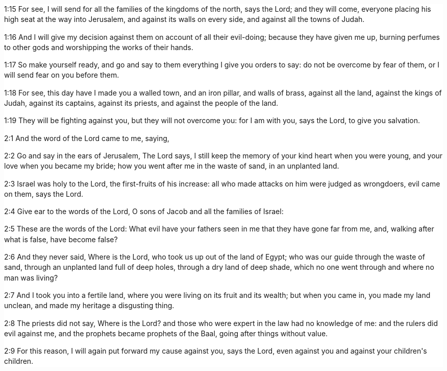 <span id="an_1:15">1:15</span> For see, I will send for all the families
of the kingdoms of the north, says the Lord; and they will come,
everyone placing his high seat at the way into Jerusalem, and against
its walls on every side, and against all the towns of Judah.

<span id="an_1:16">1:16</span> And I will give my decision against them
on account of all their evil-doing; because they have given me up,
burning perfumes to other gods and worshipping the works of their hands.

<span id="an_1:17">1:17</span> So make yourself ready, and go and say to
them everything I give you orders to say: do not be overcome by fear of
them, or I will send fear on you before them.

<span id="an_1:18">1:18</span> For see, this day have I made you a
walled town, and an iron pillar, and walls of brass, against all the
land, against the kings of Judah, against its captains, against its
priests, and against the people of the land.

<span id="an_1:19">1:19</span> They will be fighting against you, but
they will not overcome you: for I am with you, says the Lord, to give
you salvation.

<span id="an_2:1">2:1</span> And the word of the Lord came to me,
saying,

<span id="an_2:2">2:2</span> Go and say in the ears of Jerusalem, The
Lord says, I still keep the memory of your kind heart when you were
young, and your love when you became my bride; how you went after me in
the waste of sand, in an unplanted land.

<span id="an_2:3">2:3</span> Israel was holy to the Lord, the
first-fruits of his increase: all who made attacks on him were judged as
wrongdoers, evil came on them, says the Lord.

<span id="an_2:4">2:4</span> Give ear to the words of the Lord, O sons
of Jacob and all the families of Israel:

<span id="an_2:5">2:5</span> These are the words of the Lord: What evil
have your fathers seen in me that they have gone far from me, and,
walking after what is false, have become false?

<span id="an_2:6">2:6</span> And they never said, Where is the Lord, who
took us up out of the land of Egypt; who was our guide through the waste
of sand, through an unplanted land full of deep holes, through a dry
land of deep shade, which no one went through and where no man was
living?

<span id="an_2:7">2:7</span> And I took you into a fertile land, where
you were living on its fruit and its wealth; but when you came in, you
made my land unclean, and made my heritage a disgusting thing.

<span id="an_2:8">2:8</span> The priests did not say, Where is the Lord?
and those who were expert in the law had no knowledge of me: and the
rulers did evil against me, and the prophets became prophets of the
Baal, going after things without value.

<span id="an_2:9">2:9</span> For this reason, I will again put forward
my cause against you, says the Lord, even against you and against your
children's children.

